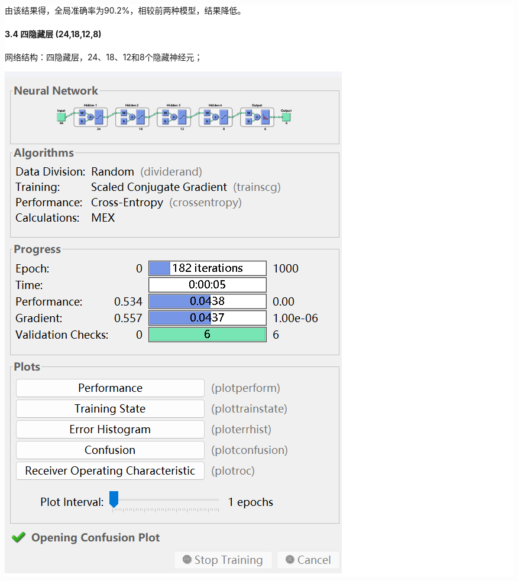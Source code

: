 
由该结果得，全局准确率为90.2%，相较前两种模型，结果降低。

#### 3.4 四隐藏层 (24,18,12,8)

网络结构：四隐藏层，24、18、12和8个隐藏神经元；

![1-四隐藏层网络结构图](https://github.com/Wansui233/zhineng/blob/main/matlab_images/4-%E5%9B%9B%E9%9A%90%E8%97%8F%E5%B1%82/1-%E5%9B%9B%E9%9A%90%E8%97%8F%E5%B1%82%E7%BD%91%E7%BB%9C%E7%BB%93%E6%9E%84%E5%9B%BE.png "1-四隐藏层网络结构图")

